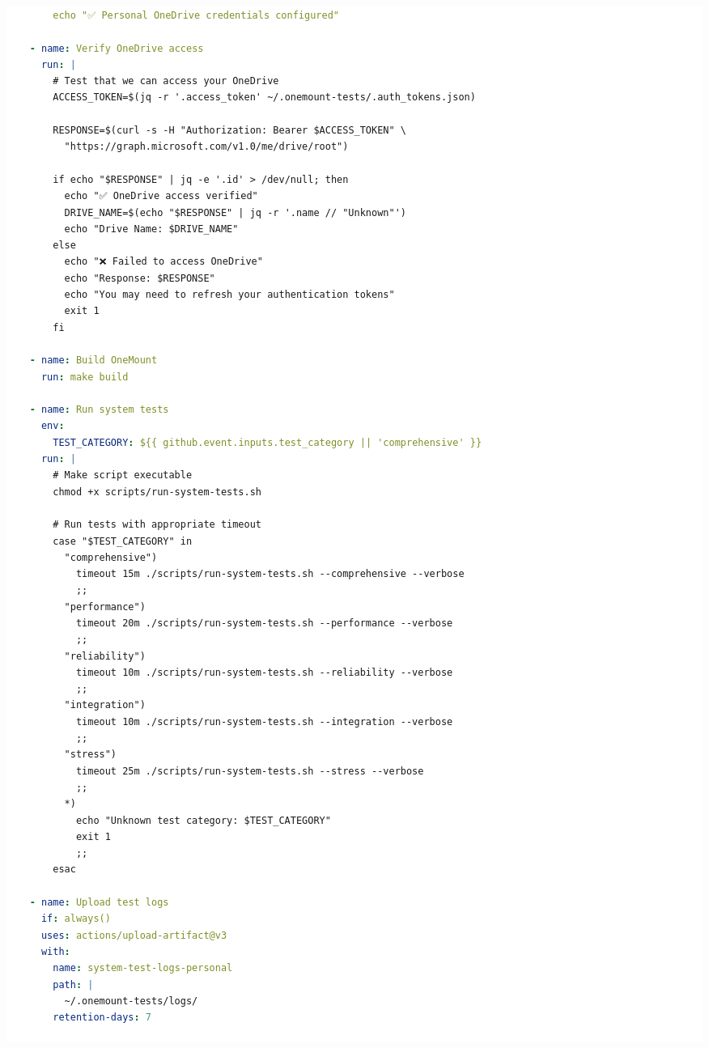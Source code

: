 ```yaml
        echo "✅ Personal OneDrive credentials configured"
    
    - name: Verify OneDrive access
      run: |
        # Test that we can access your OneDrive
        ACCESS_TOKEN=$(jq -r '.access_token' ~/.onemount-tests/.auth_tokens.json)
        
        RESPONSE=$(curl -s -H "Authorization: Bearer $ACCESS_TOKEN" \
          "https://graph.microsoft.com/v1.0/me/drive/root")
        
        if echo "$RESPONSE" | jq -e '.id' > /dev/null; then
          echo "✅ OneDrive access verified"
          DRIVE_NAME=$(echo "$RESPONSE" | jq -r '.name // "Unknown"')
          echo "Drive Name: $DRIVE_NAME"
        else
          echo "❌ Failed to access OneDrive"
          echo "Response: $RESPONSE"
          echo "You may need to refresh your authentication tokens"
          exit 1
        fi
    
    - name: Build OneMount
      run: make build
    
    - name: Run system tests
      env:
        TEST_CATEGORY: ${{ github.event.inputs.test_category || 'comprehensive' }}
      run: |
        # Make script executable
        chmod +x scripts/run-system-tests.sh
        
        # Run tests with appropriate timeout
        case "$TEST_CATEGORY" in
          "comprehensive")
            timeout 15m ./scripts/run-system-tests.sh --comprehensive --verbose
            ;;
          "performance")
            timeout 20m ./scripts/run-system-tests.sh --performance --verbose
            ;;
          "reliability")
            timeout 10m ./scripts/run-system-tests.sh --reliability --verbose
            ;;
          "integration")
            timeout 10m ./scripts/run-system-tests.sh --integration --verbose
            ;;
          "stress")
            timeout 25m ./scripts/run-system-tests.sh --stress --verbose
            ;;
          *)
            echo "Unknown test category: $TEST_CATEGORY"
            exit 1
            ;;
        esac
    
    - name: Upload test logs
      if: always()
      uses: actions/upload-artifact@v3
      with:
        name: system-test-logs-personal
        path: |
          ~/.onemount-tests/logs/
        retention-days: 7
    
```
